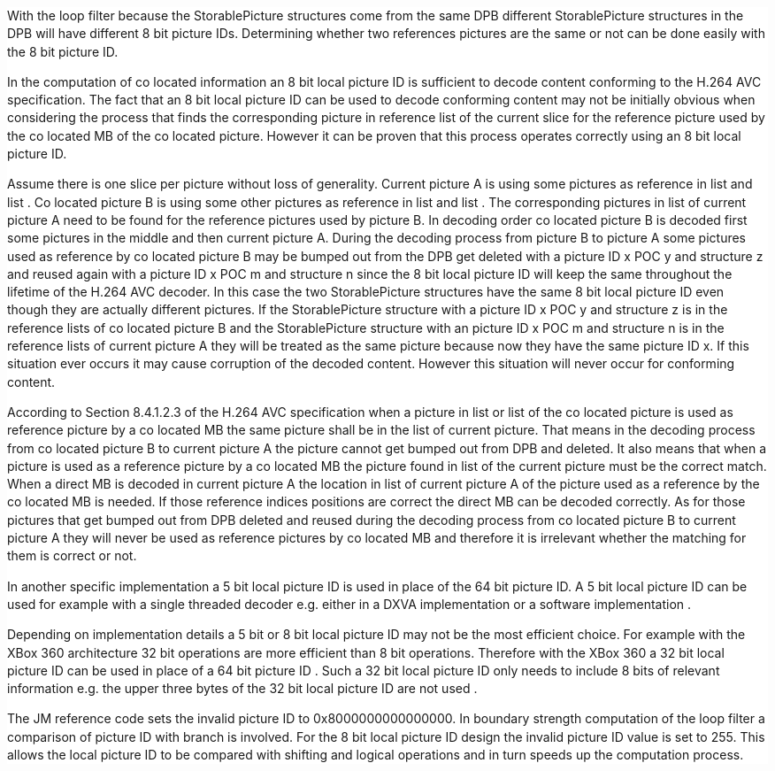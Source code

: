 With the loop filter because the StorablePicture structures come from the same DPB different StorablePicture structures in the DPB will have different 8 bit picture IDs. Determining whether two references pictures are the same or not can be done easily with the 8 bit picture ID.

In the computation of co located information an 8 bit local picture ID is sufficient to decode content conforming to the H.264 AVC specification. The fact that an 8 bit local picture ID can be used to decode conforming content may not be initially obvious when considering the process that finds the corresponding picture in reference list of the current slice for the reference picture used by the co located MB of the co located picture. However it can be proven that this process operates correctly using an 8 bit local picture ID.

Assume there is one slice per picture without loss of generality. Current picture A is using some pictures as reference in list and list . Co located picture B is using some other pictures as reference in list and list . The corresponding pictures in list of current picture A need to be found for the reference pictures used by picture B. In decoding order co located picture B is decoded first some pictures in the middle and then current picture A. During the decoding process from picture B to picture A some pictures used as reference by co located picture B may be bumped out from the DPB get deleted with a picture ID x POC y and structure z and reused again with a picture ID x POC m and structure n since the 8 bit local picture ID will keep the same throughout the lifetime of the H.264 AVC decoder. In this case the two StorablePicture structures have the same 8 bit local picture ID even though they are actually different pictures. If the StorablePicture structure with a picture ID x POC y and structure z is in the reference lists of co located picture B and the StorablePicture structure with an picture ID x POC m and structure n is in the reference lists of current picture A they will be treated as the same picture because now they have the same picture ID x. If this situation ever occurs it may cause corruption of the decoded content. However this situation will never occur for conforming content.

According to Section 8.4.1.2.3 of the H.264 AVC specification when a picture in list or list of the co located picture is used as reference picture by a co located MB the same picture shall be in the list of current picture. That means in the decoding process from co located picture B to current picture A the picture cannot get bumped out from DPB and deleted. It also means that when a picture is used as a reference picture by a co located MB the picture found in list of the current picture must be the correct match. When a direct MB is decoded in current picture A the location in list of current picture A of the picture used as a reference by the co located MB is needed. If those reference indices positions are correct the direct MB can be decoded correctly. As for those pictures that get bumped out from DPB deleted and reused during the decoding process from co located picture B to current picture A they will never be used as reference pictures by co located MB and therefore it is irrelevant whether the matching for them is correct or not.

In another specific implementation a 5 bit local picture ID is used in place of the 64 bit picture ID. A 5 bit local picture ID can be used for example with a single threaded decoder e.g. either in a DXVA implementation or a software implementation .

Depending on implementation details a 5 bit or 8 bit local picture ID may not be the most efficient choice. For example with the XBox 360 architecture 32 bit operations are more efficient than 8 bit operations. Therefore with the XBox 360 a 32 bit local picture ID can be used in place of a 64 bit picture ID . Such a 32 bit local picture ID only needs to include 8 bits of relevant information e.g. the upper three bytes of the 32 bit local picture ID are not used .

The JM reference code sets the invalid picture ID to 0x8000000000000000. In boundary strength computation of the loop filter a comparison of picture ID with branch is involved. For the 8 bit local picture ID design the invalid picture ID value is set to 255. This allows the local picture ID to be compared with shifting and logical operations and in turn speeds up the computation process.
